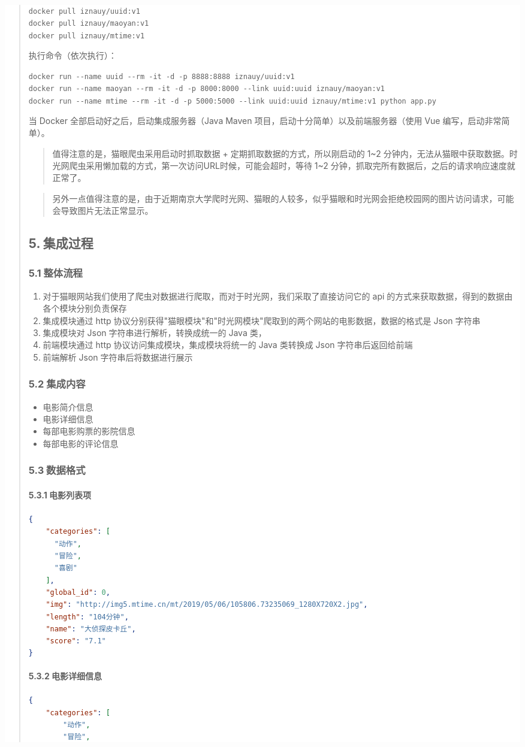 > ```shell
> docker pull iznauy/uuid:v1
> docker pull iznauy/maoyan:v1
> docker pull iznauy/mtime:v1
> ```
>
> 执行命令（依次执行）：
>
> ```shell
> docker run --name uuid --rm -it -d -p 8888:8888 iznauy/uuid:v1
> docker run --name maoyan --rm -it -d -p 8000:8000 --link uuid:uuid iznauy/maoyan:v1
> docker run --name mtime --rm -it -d -p 5000:5000 --link uuid:uuid iznauy/mtime:v1 python app.py
> ```
>
> 当 Docker 全部启动好之后，启动集成服务器（Java Maven 项目，启动十分简单）以及前端服务器（使用 Vue 编写，启动非常简单）。
>
> > 值得注意的是，猫眼爬虫采用启动时抓取数据 + 定期抓取数据的方式，所以刚启动的 1~2 分钟内，无法从猫眼中获取数据。时光网爬虫采用懒加载的方式，第一次访问URL时候，可能会超时，等待 1~2 分钟，抓取完所有数据后，之后的请求响应速度就正常了。
>
> > 另外一点值得注意的是，由于近期南京大学爬时光网、猫眼的人较多，似乎猫眼和时光网会拒绝校园网的图片访问请求，可能会导致图片无法正常显示。
>
> ## 5. 集成过程
>
> ### 5.1 整体流程
>
> 1. 对于猫眼网站我们使用了爬虫对数据进行爬取，而对于时光网，我们采取了直接访问它的 api 的方式来获取数据，得到的数据由各个模块分别负责保存
> 2. 集成模块通过 http 协议分别获得"猫眼模块"和"时光网模块"爬取到的两个网站的电影数据，数据的格式是 Json 字符串
> 3. 集成模块对 Json 字符串进行解析，转换成统一的 Java 类，
> 4. 前端模块通过 http 协议访问集成模块，集成模块将统一的 Java 类转换成 Json 字符串后返回给前端
> 5. 前端解析 Json 字符串后将数据进行展示
>
> ### 5.2 集成内容
>
> - 电影简介信息
> - 电影详细信息
> - 每部电影购票的影院信息
> - 每部电影的评论信息
>
> ### 5.3 数据格式
>
> #### 5.3.1 电影列表项
>
> ```json
> {
>     "categories": [
>       "动作",
>       "冒险",
>       "喜剧"
>     ],
>     "global_id": 0,
>     "img": "http://img5.mtime.cn/mt/2019/05/06/105806.73235069_1280X720X2.jpg",
>     "length": "104分钟",
>     "name": "大侦探皮卡丘",
>     "score": "7.1"
> }
> ```
>
> #### 5.3.2 电影详细信息
>
> ```json
> {
>     "categories": [
>         "动作",
>         "冒险",
